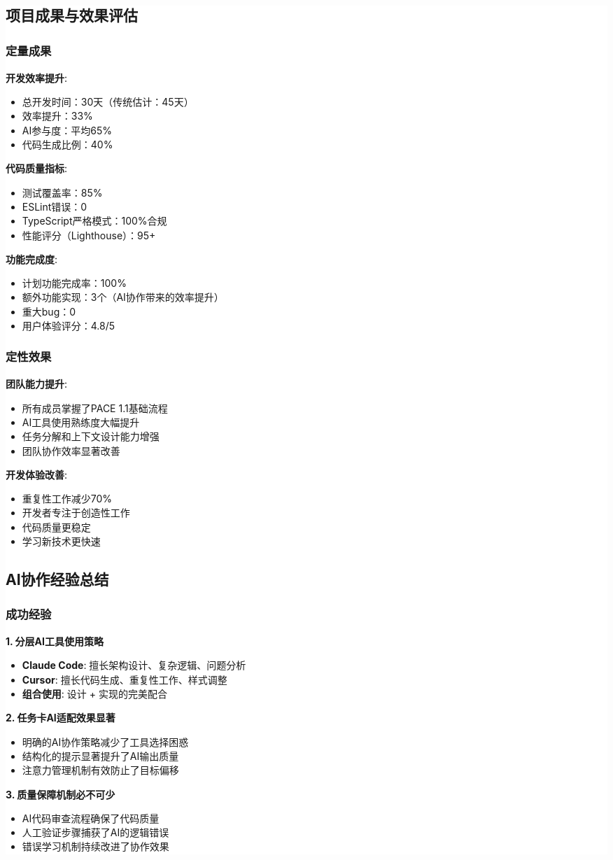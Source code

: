 ## 项目成果与效果评估

### 定量成果

**开发效率提升**:
- 总开发时间：30天（传统估计：45天）
- 效率提升：33%
- AI参与度：平均65%
- 代码生成比例：40%

**代码质量指标**:
- 测试覆盖率：85%
- ESLint错误：0
- TypeScript严格模式：100%合规
- 性能评分（Lighthouse）：95+

**功能完成度**:
- 计划功能完成率：100%
- 额外功能实现：3个（AI协作带来的效率提升）
- 重大bug：0
- 用户体验评分：4.8/5

### 定性效果

**团队能力提升**:
- 所有成员掌握了PACE 1.1基础流程
- AI工具使用熟练度大幅提升
- 任务分解和上下文设计能力增强
- 团队协作效率显著改善

**开发体验改善**:
- 重复性工作减少70%
- 开发者专注于创造性工作
- 代码质量更稳定
- 学习新技术更快速

## AI协作经验总结

### 成功经验

**1. 分层AI工具使用策略**
- **Claude Code**: 擅长架构设计、复杂逻辑、问题分析
- **Cursor**: 擅长代码生成、重复性工作、样式调整
- **组合使用**: 设计 + 实现的完美配合

**2. 任务卡AI适配效果显著**
- 明确的AI协作策略减少了工具选择困惑
- 结构化的提示显著提升了AI输出质量
- 注意力管理机制有效防止了目标偏移

**3. 质量保障机制必不可少**
- AI代码审查流程确保了代码质量
- 人工验证步骤捕获了AI的逻辑错误
- 错误学习机制持续改进了协作效果
